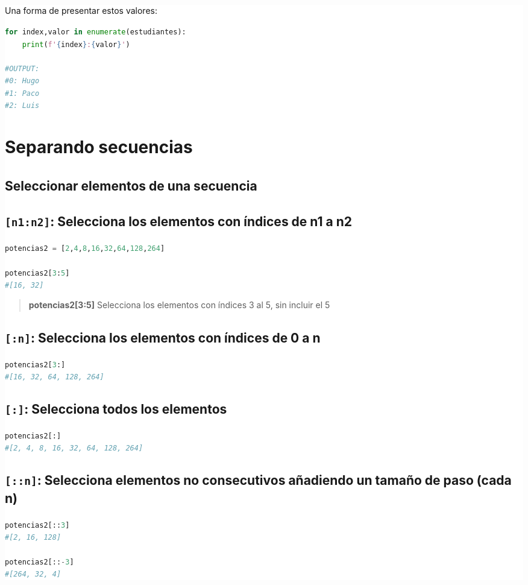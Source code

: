 Una forma de presentar estos valores:

```python
for index,valor in enumerate(estudiantes):
	print(f'{index}:{valor}')

#OUTPUT:
#0: Hugo
#1: Paco
#2: Luis
```

# Separando secuencias

## Seleccionar elementos de una secuencia

## **`[n1:n2]`:** Selecciona los elementos con índices de n1 a n2

```python
potencias2 = [2,4,8,16,32,64,128,264]

potencias2[3:5]
#[16, 32]
```

> **potencias2[3:5]**
Selecciona los elementos con índices 3 al 5, sin incluir el 5



## **`[:n]`:** Selecciona los elementos con índices de 0 a n

```python
potencias2[3:]
#[16, 32, 64, 128, 264]
```

## **`[:]`:** Selecciona todos los elementos

```python
potencias2[:]
#[2, 4, 8, 16, 32, 64, 128, 264]
```

## **`[::n]`:** Selecciona elementos no consecutivos añadiendo un tamaño de paso (cada n)

```python
potencias2[::3]
#[2, 16, 128]

potencias2[::-3]
#[264, 32, 4]
```
